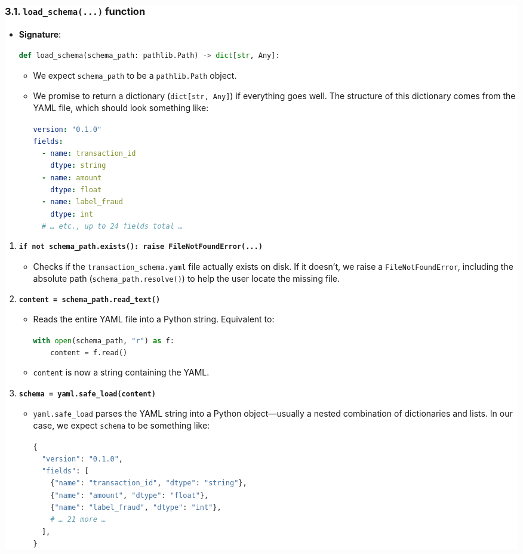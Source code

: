 ```python
```

### 3.1. `load_schema(...)` function

* **Signature**:

  ```python
  def load_schema(schema_path: pathlib.Path) -> dict[str, Any]:
  ```

  * We expect `schema_path` to be a `pathlib.Path` object.
  * We promise to return a dictionary (`dict[str, Any]`) if everything goes well. The structure of this dictionary comes from the YAML file, which should look something like:

    ```yaml
    version: "0.1.0"
    fields:
      - name: transaction_id
        dtype: string
      - name: amount
        dtype: float
      - name: label_fraud
        dtype: int
      # … etc., up to 24 fields total …
    ```

1. **`if not schema_path.exists(): raise FileNotFoundError(...)`**

   * Checks if the `transaction_schema.yaml` file actually exists on disk. If it doesn’t, we raise a `FileNotFoundError`, including the absolute path (`schema_path.resolve()`) to help the user locate the missing file.

2. **`content = schema_path.read_text()`**

   * Reads the entire YAML file into a Python string. Equivalent to:

     ```python
     with open(schema_path, "r") as f:
         content = f.read()
     ```
   * `content` is now a string containing the YAML.

3. **`schema = yaml.safe_load(content)`**

   * `yaml.safe_load` parses the YAML string into a Python object—usually a nested combination of dictionaries and lists. In our case, we expect `schema` to be something like:

     ```python
     {
       "version": "0.1.0",
       "fields": [
         {"name": "transaction_id", "dtype": "string"},
         {"name": "amount", "dtype": "float"},
         {"name": "label_fraud", "dtype": "int"},
         # … 21 more …
       ],
     }
     ```
